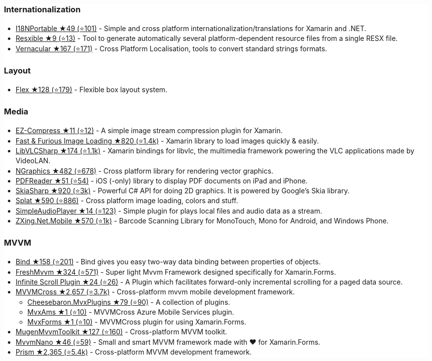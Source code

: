 ### Internationalization

*   [I18NPortable ★49 (⭐101)](https://github.com/xleon/I18N-Portable) - Simple and cross platform internationalization/translations for Xamarin and .NET.
*   [Resxible ★9 (⭐13)](https://github.com/apcurium/resxible) - Tool to generate automatically several platform-dependent resource files from a single RESX file.
*   [Vernacular ★167 (⭐171)](https://github.com/rdio/vernacular) - Cross Platform Localisation, tools to convert standard strings formats.

### Layout

*   [Flex ★128 (⭐179)](https://github.com/xamarin/flex) - Flexible box layout system.

### Media

*   [EZ-Compress ★11 (⭐12)](https://github.com/VictorGrunn/EZ-Compress-for-Xamarin) - A simple image stream compression plugin for Xamarin.
*   [Fast & Furious Image Loading ★820 (⭐1.4k)](https://github.com/luberda-molinet/FFImageLoading) - Xamarin library to load images quickly & easily.
*   [LibVLCSharp ★174 (⭐1.1k)](https://github.com/videolan/libvlcsharp) - Xamarin bindings for libvlc, the multimedia framework powering the VLC applications made by VideoLAN.
*   [NGraphics ★482 (⭐678)](https://github.com/praeclarum/NGraphics) - Cross platform library for rendering vector graphics.
*   [PDFReader ★51 (⭐54)](https://github.com/AlexanderMac/mTouch-PDFReader) -  iOS (-only) library to display PDF documents on iPad and iPhone.
*   [SkiaSharp ★920 (⭐3k)](https://github.com/mono/SkiaSharp) - Powerful C# API for doing 2D graphics. It is powered by Google’s Skia library.
*   [Splat ★590 (⭐886)](https://github.com/reactiveui/splat) - Cross platform image loading, colors and stuff.
*   [SimpleAudioPlayer ★14 (⭐123)](https://github.com/adrianstevens/Xamarin-Plugins/tree/master/SimpleAudioPlayer) - Simple plugin for plays local files and audio data as a stream.
*   [ZXing.Net.Mobile ★570 (⭐1k)](https://github.com/Redth/ZXing.Net.Mobile) - Barcode Scanning Library for MonoTouch, Mono for Android, and Windows Phone.

### MVVM

*   [Bind ★158 (⭐201)](https://github.com/praeclarum/Bind) - Bind gives you easy two-way data binding between properties of objects.
*   [FreshMvvm ★324 (⭐571)](https://github.com/rid00z/FreshMvvm) - Super light Mvvm Framework designed specifically for Xamarin.Forms.
*   [Infinite Scroll Plugin ★24 (⭐26)](https://github.com/HBSequence/Sequence.Plugins) - A Plugin which facilitates forward-only incremental scrolling for a paged data source.
*   [MVVMCross ★2,657 (⭐3.7k)](https://github.com/MvvmCross/MvvmCross) - Cross-platform mvvm mobile development framework.
    *   [Cheesebaron.MvxPlugins ★79 (⭐90)](https://github.com/Cheesebaron/Cheesebaron.MvxPlugins) - A collection of plugins.
    *   [MvxAms ★1 (⭐10)](https://github.com/MobiliTips/MvxPlugins/tree/master/MvxAms) - MVVMCross Azure Mobile Services plugin.
    *   [MvxForms ★1 (⭐10)](https://github.com/MobiliTips/MvxPlugins/tree/master/MvxForms) - MVVMCross plugin for using Xamarin.Forms.
*   [MugenMvvmToolkit ★127 (⭐160)](https://github.com/MugenMvvmToolkit/MugenMvvmToolkit) - Cross-platform MVVM toolkit.
*   [MvvmNano ★46 (⭐59)](https://github.com/aspnetde/MvvmNano) - Small and smart MVVM framework made with ❤ for Xamarin.Forms.
*   [Prism ★2,365 (⭐5.4k)](https://github.com/prismlibrary/prism) - Cross-platform MVVM development framework.
